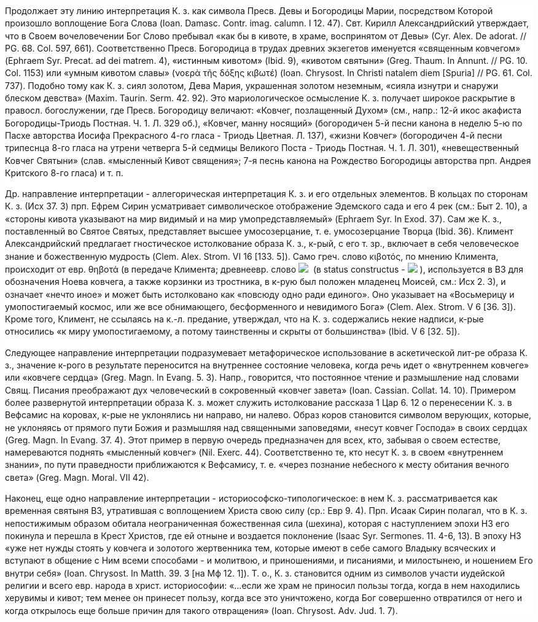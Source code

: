 Продолжает эту линию интерпретация К. з. как символа Пресв. Девы и Богородицы Марии, посредством Которой произошло воплощение Бога Слова (Ioan. Damasc. Contr. imag. calumn. I 12. 47). Свт. Кирилл Александрийский утверждает, что в Своем вочеловечении Бог Слово пребывал «как бы в кивоте, в храме, воспринятом от Девы» (Сyr. Alex. De adorat. // PG. 68. Col. 597, 661). Соответственно Пресв. Богородица в трудах древних экзегетов именуется «священным ковчегом» (Ephraem Syr. Precat. ad dei matrem. 4), «истинным кивотом» (Ibid. 9), «кивотом святыни» (Greg. Thaum. In Annunt. // PG. 10. Col. 1153) или «умным кивотом славы» (νοερὰ τῆς δόξης κιβωτέ) (Ioan. Chrysost. In Christi natalem diem [Spuria] // PG. 61. Col. 737). Подобно тому как К. з. сиял золотом, Дева Мария, украшенная золотом неземным, «сияла изнутри и снаружи блеском девства» (Maxim. Taurin. Serm. 42. 92). Это мариологическое осмысление К. з. получает широкое раскрытие в правосл. богослужении, где Пресв. Богородицу величают: «Ковчег, позлащенный Духом» (см., напр.: 12-й икос акафиста Богородицы-Триодь Постная. Ч. 1. Л. 329 об.), «Ковчег, манну носящий» (богородичен 5-й песни канона в неделю 5-ю по Пасхе авторства Иосифа Прекрасного 4-го гласа - Триодь Цветная. Л. 137), «жизни Ковчег» (богородичен 4-й песни трипеснца 8-го гласа на утрени четверга 5-й седмицы Великого Поста - Триодь Постная. Ч. 1. Л. 301), «невещественный Ковчег Святыни» (слав. «мысленный Кивот священия»; 7-я песнь канона на Рождество Богородицы авторства прп. Андрея Критского 8-го гласа) и т. п.

Др. направление интерпретации - аллегорическая интерпретация К. з. и его отдельных элементов. В кольцах по сторонам К. з. (Исх 37. 3) прп. Ефрем Сирин усматривает символическое отображение Эдемского сада и его 4 рек (см.: Быт 2. 10), а «стороны кивота указывают на мир видимый и на мир умопредставляемый» (Ephraem Syr. In Exod. 37). Сам же К. з., поставленный во Святое Святых, представляет высшее умосозерцание, т. е. умосозерцание Творца (Ibid. 36). Климент Александрийский предлагает гностическое истолкование образа К. з., к-рый, с его т. зр., включает в себя человеческое знание и божественную мудрость (Clem. Alex. Strom. VI 16 [133. 5]). Само греч. слово κιβοτός, по мнению Климента, происходит от евр. θηβοτά (в передаче Климента; древнеевр. слово ![](https://pravenc.ru/char/26062/tEBA/image.png)  (в status constructus - ![](https://pravenc.ru/char/26062/tEBaT/image.png) ), используется в ВЗ для обозначения Ноева ковчега, а также корзинки из тростника, в к-рую был положен младенец Моисей, см.: Исх 2. 3), и означает «нечто иное» и может быть истолковано как «повсюду одно ради единого». Оно указывает на «Восьмерицу и умопостигаемый космос, или же все обнимающего, бесформенного и невидимого Бога» (Clem. Alex. Strom. V 6 [36. 3]). Кроме того, Климент, не ссылаясь на к.-л. предание, утверждал, что на К. з. содержались некие надписи, к-рые относились «к миру умопостигаемому, а потому таинственны и скрыты от большинства» (Ibid. V 6 [32. 5]).

Следующее направление интерпретации подразумевает метафорическое использование в аскетической лит-ре образа К. з., значение к-рого в результате переносится на внутреннее состояние человека, когда речь идет о «внутреннем ковчеге» или «ковчеге сердца» (Greg. Magn. In Evang. 5. 3). Напр., говорится, что постоянное чтение и размышление над словами Свящ. Писания преображают дух человеческий в сокровенный «ковчег завета» (Ioan. Cassian. Collat. 14. 10). Примером более развернутой интерпретации образа К. з. может служить истолкование рассказа 1 Цар 6. 12 о перенесении К. з. в Вефсамис на коровах, к-рые не уклонялись ни направо, ни налево. Образ коров становится символом верующих, которые, не уклоняясь от прямого пути Божия и размышляя над священными заповедями, «несут ковчег Господа» в своих сердцах (Greg. Magn. In Evang. 37. 4). Этот пример в первую очередь предназначен для всех, кто, забывая о своем естестве, намереваются поднять «мысленный ковчег» (Nil. Exerc. 44). Соответственно те, кто несут К. з. в своем «внутреннем знании», по пути праведности приближаются к Вефсамису, т. е. «через познание небесного к месту обитания вечного света» (Greg. Magn. Moral. VII 42).

Наконец, еще одно направление интерпретации - историософско-типологическое: в нем К. з. рассматривается как временная святыня ВЗ, утратившая с воплощением Христа свою силу (ср.: Евр 9. 4). Прп. Исаак Сирин полагал, что в К. з. непостижимым образом обитала неограниченная божественная сила (шехина), которая с наступлением эпохи НЗ его покинула и перешла в Крест Христов, где ей отныне и воздается поклонение (Isaac Syr. Sermones. 11. 4-6, 13). В эпоху НЗ «уже нет нужды стоять у ковчега и золотого жертвенника тем, которые имеют в себе самого Владыку всяческих и вступают в общение с Ним всеми способами - и молитвою, и приношениями, и писаниями, и милостынею, и ношением Его внутри себя» (Ioan. Chrysost. In Matth. 39. 3 [на Мф 12. 1]). Т. о., К. з. становится одним из символов участи иудейской религии и всего евр. народа в христ. историософии: «…если же храм не приносил пользы тогда, когда в нем находились херувимы и кивот; тем менее он принесет пользу, когда все это уничтожено, когда Бог совершенно отвратился от него и когда открылось еще больше причин для такого отвращения» (Ioan. Chrysost. Adv. Jud. 1. 7).
